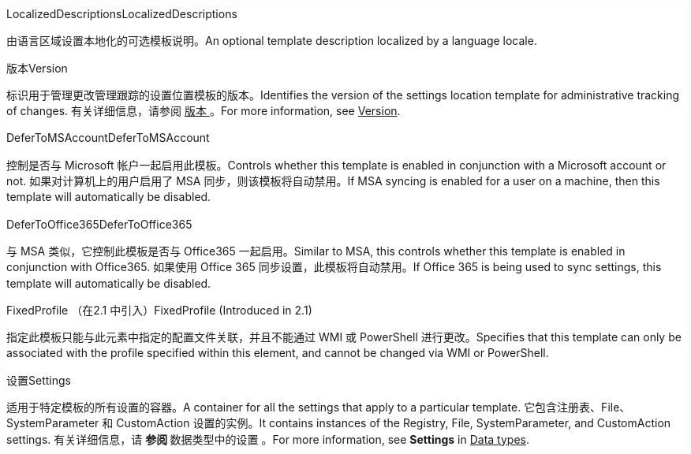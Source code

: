 <td align="left"><p><span data-ttu-id="3ec6a-401">LocalizedDescriptions</span><span class="sxs-lookup"><span data-stu-id="3ec6a-401">LocalizedDescriptions</span></span></p></td>
<td align="left"><p><span data-ttu-id="3ec6a-402">由语言区域设置本地化的可选模板说明。</span><span class="sxs-lookup"><span data-stu-id="3ec6a-402">An optional template description localized by a language locale.</span></span></p></td>
</tr>
<tr class="odd">
<td align="left"><p><span data-ttu-id="3ec6a-403">版本</span><span class="sxs-lookup"><span data-stu-id="3ec6a-403">Version</span></span></p></td>
<td align="left"><p><span data-ttu-id="3ec6a-404">标识用于管理更改管理跟踪的设置位置模板的版本。</span><span class="sxs-lookup"><span data-stu-id="3ec6a-404">Identifies the version of the settings location template for administrative tracking of changes.</span></span> <span data-ttu-id="3ec6a-405">有关详细信息，请参阅 <a href="#version21" data-raw-source="[Version](#version21)"> 版本 </a> 。</span><span class="sxs-lookup"><span data-stu-id="3ec6a-405">For more information, see <a href="#version21" data-raw-source="[Version](#version21)">Version</a>.</span></span></p></td>
</tr>
<tr class="even">
<td align="left"><p><span data-ttu-id="3ec6a-406">DeferToMSAccount</span><span class="sxs-lookup"><span data-stu-id="3ec6a-406">DeferToMSAccount</span></span></p></td>
<td align="left"><p><span data-ttu-id="3ec6a-407">控制是否与 Microsoft 帐户一起启用此模板。</span><span class="sxs-lookup"><span data-stu-id="3ec6a-407">Controls whether this template is enabled in conjunction with a Microsoft account or not.</span></span> <span data-ttu-id="3ec6a-408">如果对计算机上的用户启用了 MSA 同步，则该模板将自动禁用。</span><span class="sxs-lookup"><span data-stu-id="3ec6a-408">If MSA syncing is enabled for a user on a machine, then this template will automatically be disabled.</span></span></p></td>
</tr>
<tr class="odd">
<td align="left"><p><span data-ttu-id="3ec6a-409">DeferToOffice365</span><span class="sxs-lookup"><span data-stu-id="3ec6a-409">DeferToOffice365</span></span></p></td>
<td align="left"><p><span data-ttu-id="3ec6a-410">与 MSA 类似，它控制此模板是否与 Office365 一起启用。</span><span class="sxs-lookup"><span data-stu-id="3ec6a-410">Similar to MSA, this controls whether this template is enabled in conjunction with Office365.</span></span> <span data-ttu-id="3ec6a-411">如果使用 Office 365 同步设置，此模板将自动禁用。</span><span class="sxs-lookup"><span data-stu-id="3ec6a-411">If Office 365 is being used to sync settings, this template will automatically be disabled.</span></span></p></td>
</tr>
<tr class="even">
<td align="left"><p><span data-ttu-id="3ec6a-412">FixedProfile （在2.1 中引入）</span><span class="sxs-lookup"><span data-stu-id="3ec6a-412">FixedProfile (Introduced in 2.1)</span></span></p></td>
<td align="left"><p><span data-ttu-id="3ec6a-413">指定此模板只能与此元素中指定的配置文件关联，并且不能通过 WMI 或 PowerShell 进行更改。</span><span class="sxs-lookup"><span data-stu-id="3ec6a-413">Specifies that this template can only be associated with the profile specified within this element, and cannot be changed via WMI or PowerShell.</span></span></p></td>
</tr>
<tr class="odd">
<td align="left"><p><span data-ttu-id="3ec6a-414">设置</span><span class="sxs-lookup"><span data-stu-id="3ec6a-414">Settings</span></span></p></td>
<td align="left"><p><span data-ttu-id="3ec6a-415">适用于特定模板的所有设置的容器。</span><span class="sxs-lookup"><span data-stu-id="3ec6a-415">A container for all the settings that apply to a particular template.</span></span> <span data-ttu-id="3ec6a-416">它包含注册表、File、SystemParameter 和 CustomAction 设置的实例。</span><span class="sxs-lookup"><span data-stu-id="3ec6a-416">It contains instances of the Registry, File, SystemParameter, and CustomAction settings.</span></span> <span data-ttu-id="3ec6a-417">有关详细信息，请 <strong> 参阅 </strong> 数据类型中的设置 <a href="#data21" data-raw-source="[Data types](#data21)"> </a> 。</span><span class="sxs-lookup"><span data-stu-id="3ec6a-417">For more information, see <strong>Settings</strong> in <a href="#data21" data-raw-source="[Data types](#data21)">Data types</a>.</span></span></p></td>
</tr>
</tbody>
</table>
